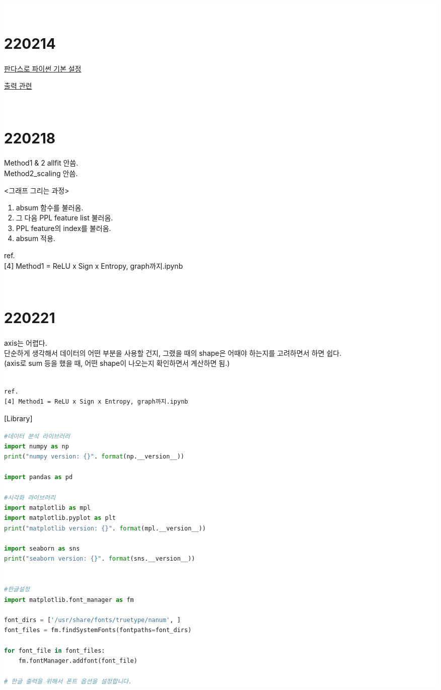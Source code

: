 <br>

# 220214

[판다스로 파이썬 기본 설정](https://mindscale.kr/course/pandas-basic/options/)

[출력 관련](https://blackhippo.tistory.com/entry/Python-print%EB%AC%B8-%EB%8B%A4%EC%96%91%ED%95%9C-%EC%98%B5%EC%85%98-%EC%A7%80%EC%A0%95%ED%95%98%EA%B8%B0-%ED%83%88%EC%B6%9C%EB%AC%B8%EC%9E%90-%EC%82%AC%EC%9A%A9%ED%95%98%EA%B8%B0)


<br>

# 220218

Method1 & 2 allfit 안씀. <br>
Method2_scaling 안씀. <br>

<그래프 그리는 과정>
1. absum 함수를 불러옴.
2. 그 다음 PPL feature list 불러옴.
3. PPL feature의 index를 불러옴.
4. absum 적용.

ref. <br>
[4] Method1 = ReLU x Sign x Entropy, graph까지.ipynb <br>

<br>

# 220221

axis는 어렵다.<br>
단순하게 생각해서 데이터의 어떤 부분을 사용할 건지, 그랬을 때의 shape은 어때야 하는지를 고려하면서 하면 쉽다.<br>
(axis로 sum 등을 했을 때, 어떤 shape이 나오는지 확인하면서 계산하면 됨.)<br><br>

    ref.
    [4] Method1 = ReLU x Sign x Entropy, graph까지.ipynb


[Library]<br>
```python
#데이터 분석 라이브러리
import numpy as np
print("numpy version: {}". format(np.__version__))

import pandas as pd

#시각화 라이브러리
import matplotlib as mpl
import matplotlib.pyplot as plt
print("matplotlib version: {}". format(mpl.__version__))

import seaborn as sns
print("seaborn version: {}". format(sns.__version__))


#한글설정
import matplotlib.font_manager as fm

font_dirs = ['/usr/share/fonts/truetype/nanum', ]
font_files = fm.findSystemFonts(fontpaths=font_dirs)

for font_file in font_files:
    fm.fontManager.addfont(font_file)
    
# 한글 출력을 위해서 폰트 옵션을 설정합니다.
```